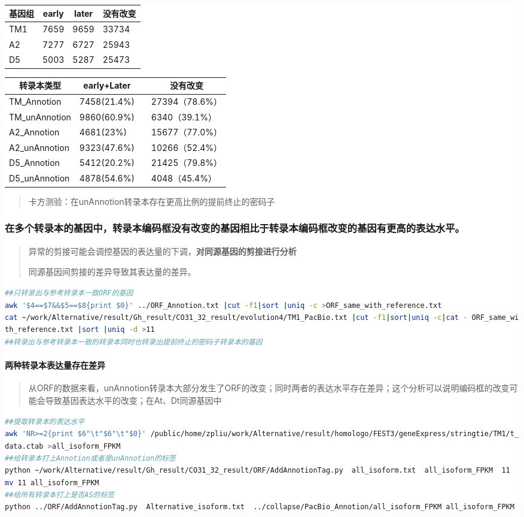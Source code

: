 | 基因组 | early | later | 没有改变 |
| ------ | ----- | ----- | -------- |
| TM1    | 7659  | 9659  | 33734    |
| A2     | 7277  | 6727  | 25943    |
| D5     | 5003  | 5287  | 25473    |

| 转录本类型    | early+Later |      | 没有改变       |
| ------------- | ----------- | ---- | -------------- |
| TM_Annotion   | 7458(21.4%) |      | 27394（78.6%） |
| TM_unAnnotion | 9860(60.9%) |      | 6340（39.1%）  |
| A2_Annotion   | 4681(23%)   |      | 15677（77.0%） |
| A2_unAnnotion | 9323(47.6%) |      | 10266（52.4%） |
| D5_Annotion   | 5412(20.2%) |      | 21425（79.8%） |
| D5_unAnnotion | 4878(54.6%) |      | 4048（45.4%）  |

> 卡方测验：在unAnnotion转录本存在更高比例的提前终止的密码子

### 在**多个转录本的基因**中，转录本编码框没有改变的基因相比于转录本编码框改变的基因有更高的表达水平。

> 异常的剪接可能会调控基因的表达量的下调，**对同源基因的剪接进行分析**
>
> 同源基因间剪接的差异导致其表达量的差异。

```bash
##只转录出与参考转录本一致ORF的基因
awk '$4==$7&&$5==$8{print $0}' ../ORF_Annotion.txt |cut -f1|sort |uniq -c >ORF_same_with_reference.txt
cat ~/work/Alternative/result/Gh_result/CO31_32_result/evolution4/TM1_PacBio.txt |cut -f1|sort|uniq -c|cat - ORF_same_with_reference.txt |sort |uniq -d >11
##转录出与参考转录本一致的转录本同时也转录出提前终止的密码子转录本的基因


```

#### 两种转录本表达量存在差异

> 从ORF的数据来看，unAnnotion转录本大部分发生了ORF的改变；同时两者的表达水平存在差异；这个分析可以说明编码框的改变可能会导致基因表达水平的改变；在At、Dt同源基因中
>

```bash
##提取转录本的表达水平
awk 'NR>=2{print $6"\t"$6"\t"$0}' /public/home/zpliu/work/Alternative/result/homologo/FEST3/geneExpress/stringtie/TM1/t_data.ctab >all_isoform_FPKM
##给转录本打上Annotion或者是unAnnotion的标签
python ~/work/Alternative/result/Gh_result/CO31_32_result/ORF/AddAnnotionTag.py  all_isoform.txt  all_isoform_FPKM  11
mv 11 all_isoform_FPKM
##给所有转录本打上是否AS的标签
python ../ORF/AddAnnotionTag.py  Alternative_isoform.txt  ../collapse/PacBio_Annotion/all_isoform_FPKM all_isoform_FPKM
```
